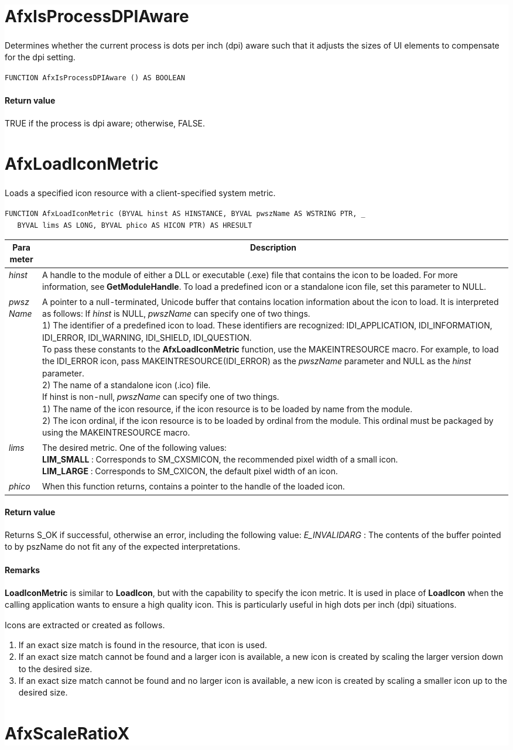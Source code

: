 # <a name="AfxIsProcessDPIAware"></a>AfxIsProcessDPIAware

Determines whether the current process is dots per inch (dpi) aware such that it adjusts the sizes of UI elements to compensate for the dpi setting.

```
FUNCTION AfxIsProcessDPIAware () AS BOOLEAN
```

#### Return value

TRUE if the process is dpi aware; otherwise, FALSE.

# <a name="AfxLoadIconMetric"></a>AfxLoadIconMetric

Loads a specified icon resource with a client-specified system metric.

```
FUNCTION AfxLoadIconMetric (BYVAL hinst AS HINSTANCE, BYVAL pwszName AS WSTRING PTR, _
   BYVAL lims AS LONG, BYVAL phico AS HICON PTR) AS HRESULT
```

| Parameter  | Description |
| ---------- | ----------- |
| *hinst* | A handle to the module of either a DLL or executable (.exe) file that contains the icon to be loaded. For more information, see **GetModuleHandle**. To load a predefined icon or a standalone icon file, set this parameter to NULL. |
| *pwszName* | A pointer to a null-terminated, Unicode buffer that contains location information about the icon to load. It is interpreted as follows: If *hinst* is NULL, *pwszName* can specify one of two things.<br>1) The identifier of a predefined icon to load. These identifiers are recognized: IDI_APPLICATION, IDI_INFORMATION, IDI_ERROR, IDI_WARNING, IDI_SHIELD, IDI_QUESTION.<br>To pass these constants to the **AfxLoadIconMetric** function, use the MAKEINTRESOURCE macro. For example, to load the IDI_ERROR icon, pass MAKEINTRESOURCE(IDI_ERROR) as the *pwszName* parameter and NULL as the *hinst* parameter.<br>2) The name of a standalone icon (.ico) file.<br>If hinst is non-null, *pwszName* can specify one of two things.<br>1) The name of the icon resource, if the icon resource is to be loaded by name from the module.<br>2) The icon ordinal, if the icon resource is to be loaded by ordinal from the module. This ordinal must be packaged by using the MAKEINTRESOURCE macro. |
| *lims* | The desired metric. One of the following values:<br>**LIM_SMALL** : Corresponds to SM_CXSMICON, the recommended pixel width of a small icon.<br>**LIM_LARGE** : Corresponds to SM_CXICON, the default pixel width of an icon. |
| *phico* | When this function returns, contains a pointer to the handle of the loaded icon. |

#### Return value

Returns S_OK if successful, otherwise an error, including the following value: *E_INVALIDARG* : The contents of the buffer pointed to by pszName do not fit any of the expected interpretations.

#### Remarks

**LoadIconMetric** is similar to **LoadIcon**, but with the capability to specify the icon metric. It is used in place of **LoadIcon** when the calling application wants to ensure a high quality icon. This is particularly useful in high dots per inch (dpi) situations.

Icons are extracted or created as follows.

1) If an exact size match is found in the resource, that icon is used.<br>
2) If an exact size match cannot be found and a larger icon is available, a new icon is created by scaling the larger version down to the desired size.<br>
3) If an exact size match cannot be found and no larger icon is available, a new icon is created by scaling a smaller icon up to the desired size.

# <a name="AfxScaleRatioX"></a>AfxScaleRatioX
